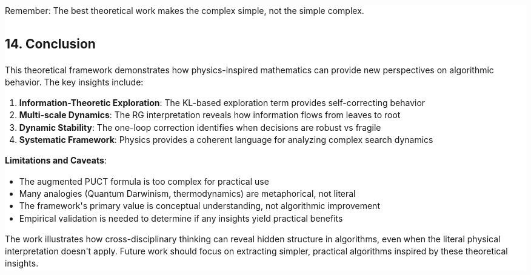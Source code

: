 Remember: The best theoretical work makes the complex simple, not the simple complex.

## 14. Conclusion

This theoretical framework demonstrates how physics-inspired mathematics can provide new perspectives on algorithmic behavior. The key insights include:

1. **Information-Theoretic Exploration**: The KL-based exploration term provides self-correcting behavior
2. **Multi-scale Dynamics**: The RG interpretation reveals how information flows from leaves to root
3. **Dynamic Stability**: The one-loop correction identifies when decisions are robust vs fragile
4. **Systematic Framework**: Physics provides a coherent language for analyzing complex search dynamics

**Limitations and Caveats**:
- The augmented PUCT formula is too complex for practical use
- Many analogies (Quantum Darwinism, thermodynamics) are metaphorical, not literal
- The framework's primary value is conceptual understanding, not algorithmic improvement
- Empirical validation is needed to determine if any insights yield practical benefits

The work illustrates how cross-disciplinary thinking can reveal hidden structure in algorithms, even when the literal physical interpretation doesn't apply. Future work should focus on extracting simpler, practical algorithms inspired by these theoretical insights.